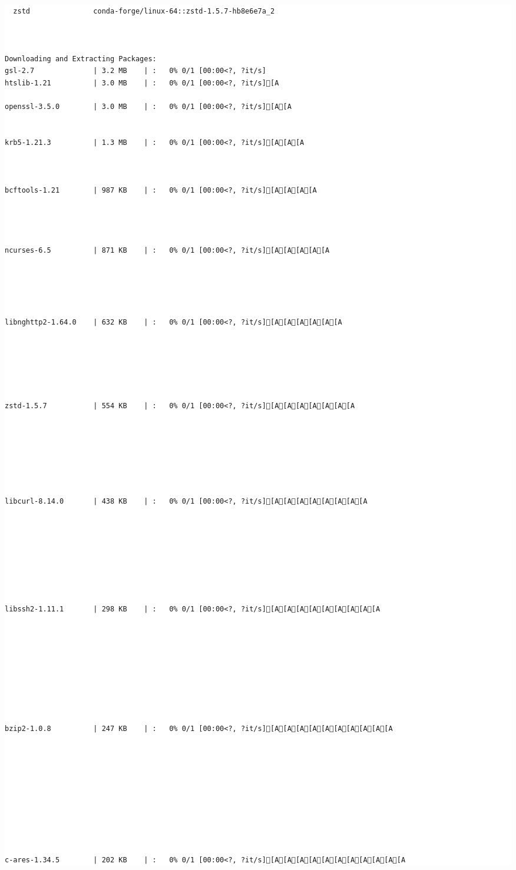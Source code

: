       zstd               conda-forge/linux-64::zstd-1.5.7-hb8e6e7a_2 
    
    
    
    Downloading and Extracting Packages:
    gsl-2.7              | 3.2 MB    | :   0% 0/1 [00:00<?, ?it/s]
    htslib-1.21          | 3.0 MB    | :   0% 0/1 [00:00<?, ?it/s][A
    
    openssl-3.5.0        | 3.0 MB    | :   0% 0/1 [00:00<?, ?it/s][A[A
    
    
    krb5-1.21.3          | 1.3 MB    | :   0% 0/1 [00:00<?, ?it/s][A[A[A
    
    
    
    bcftools-1.21        | 987 KB    | :   0% 0/1 [00:00<?, ?it/s][A[A[A[A
    
    
    
    
    ncurses-6.5          | 871 KB    | :   0% 0/1 [00:00<?, ?it/s][A[A[A[A[A
    
    
    
    
    
    libnghttp2-1.64.0    | 632 KB    | :   0% 0/1 [00:00<?, ?it/s][A[A[A[A[A[A
    
    
    
    
    
    
    zstd-1.5.7           | 554 KB    | :   0% 0/1 [00:00<?, ?it/s][A[A[A[A[A[A[A
    
    
    
    
    
    
    
    libcurl-8.14.0       | 438 KB    | :   0% 0/1 [00:00<?, ?it/s][A[A[A[A[A[A[A[A
    
    
    
    
    
    
    
    
    libssh2-1.11.1       | 298 KB    | :   0% 0/1 [00:00<?, ?it/s][A[A[A[A[A[A[A[A[A
    
    
    
    
    
    
    
    
    
    bzip2-1.0.8          | 247 KB    | :   0% 0/1 [00:00<?, ?it/s][A[A[A[A[A[A[A[A[A[A
    
    
    
    
    
    
    
    
    
    
    c-ares-1.34.5        | 202 KB    | :   0% 0/1 [00:00<?, ?it/s][A[A[A[A[A[A[A[A[A[A[A
    
    
    
    
    
    
    
    
    